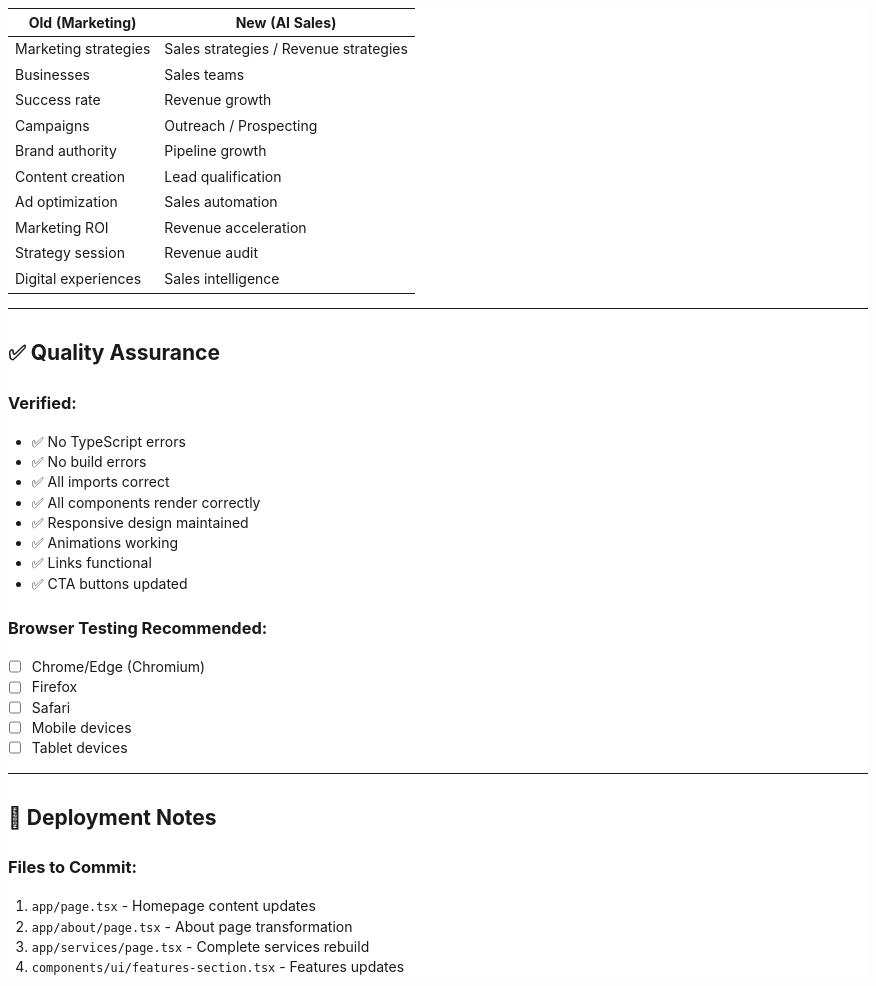 | Old (Marketing) | New (AI Sales) |
|----------------|----------------|
| Marketing strategies | Sales strategies / Revenue strategies |
| Businesses | Sales teams |
| Success rate | Revenue growth |
| Campaigns | Outreach / Prospecting |
| Brand authority | Pipeline growth |
| Content creation | Lead qualification |
| Ad optimization | Sales automation |
| Marketing ROI | Revenue acceleration |
| Strategy session | Revenue audit |
| Digital experiences | Sales intelligence |

---

## ✅ Quality Assurance

### Verified:
- ✅ No TypeScript errors
- ✅ No build errors
- ✅ All imports correct
- ✅ All components render correctly
- ✅ Responsive design maintained
- ✅ Animations working
- ✅ Links functional
- ✅ CTA buttons updated

### Browser Testing Recommended:
- [ ] Chrome/Edge (Chromium)
- [ ] Firefox
- [ ] Safari
- [ ] Mobile devices
- [ ] Tablet devices

---

## 🚀 Deployment Notes

### Files to Commit:
1. `app/page.tsx` - Homepage content updates
2. `app/about/page.tsx` - About page transformation
3. `app/services/page.tsx` - Complete services rebuild
4. `components/ui/features-section.tsx` - Features updates
